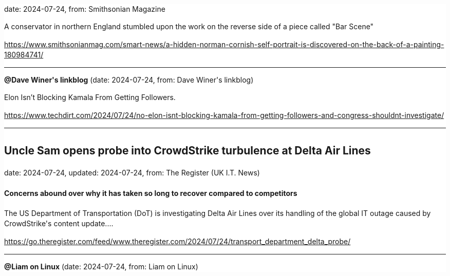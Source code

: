 date: 2024-07-24, from: Smithsonian Magazine

A conservator in northern England stumbled upon the work on the reverse side of a piece called "Bar Scene" 

<https://www.smithsonianmag.com/smart-news/a-hidden-norman-cornish-self-portrait-is-discovered-on-the-back-of-a-painting-180984741/>

---

**@Dave Winer's linkblog** (date: 2024-07-24, from: Dave Winer's linkblog)

Elon Isn’t Blocking Kamala From Getting Followers. 

<https://www.techdirt.com/2024/07/24/no-elon-isnt-blocking-kamala-from-getting-followers-and-congress-shouldnt-investigate/>

---

## Uncle Sam opens probe into CrowdStrike turbulence at Delta Air Lines

date: 2024-07-24, updated: 2024-07-24, from: The Register (UK I.T. News)

<h4>Concerns abound over why it has taken so long to recover compared to competitors</h4> <p>The US Department of Transportation (DoT) is investigating Delta Air Lines over its handling of the global IT outage caused by CrowdStrike's content update.…</p> <p></p> 

<https://go.theregister.com/feed/www.theregister.com/2024/07/24/transport_department_delta_probe/>

---

**@Liam on Linux** (date: 2024-07-24, from: Liam on Linux)
